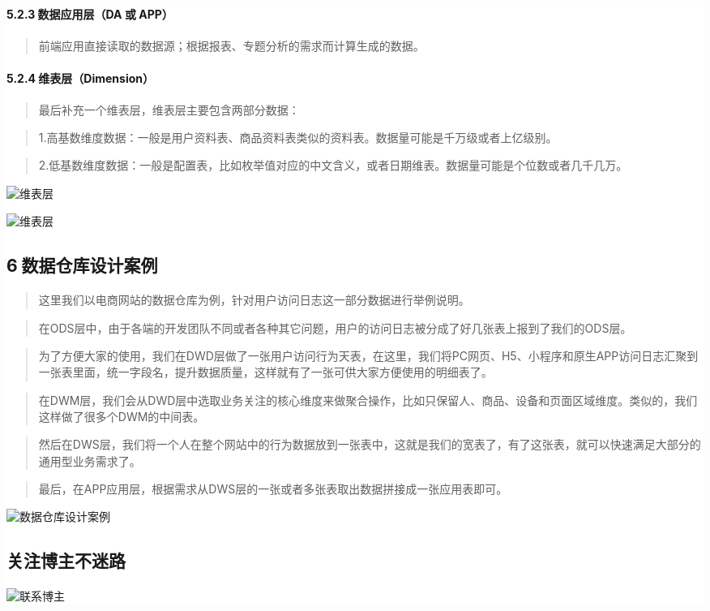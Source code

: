 #### 5.2.3 数据应用层（DA 或 APP）

> 前端应用直接读取的数据源；根据报表、专题分析的需求而计算生成的数据。

#### 5.2.4 维表层（Dimension）

> 最后补充一个维表层，维表层主要包含两部分数据：

> 1.高基数维度数据：一般是用户资料表、商品资料表类似的资料表。数据量可能是千万级或者上亿级别。

> 2.低基数维度数据：一般是配置表，比如枚举值对应的中文含义，或者日期维表。数据量可能是个位数或者几千几万。

![维表层](https://blog-1305951218.cos.ap-shanghai.myqcloud.com/blog/image/articleContent/大数据_数据仓库/16.png)

![维表层](https://blog-1305951218.cos.ap-shanghai.myqcloud.com/blog/image/articleContent/大数据_数据仓库/17.png)

## 6 数据仓库设计案例

> 这里我们以电商网站的数据仓库为例，针对用户访问日志这一部分数据进行举例说明。

> 在ODS层中，由于各端的开发团队不同或者各种其它问题，用户的访问日志被分成了好几张表上报到了我们的ODS层。

> 为了方便大家的使用，我们在DWD层做了一张用户访问行为天表，在这里，我们将PC网页、H5、小程序和原生APP访问日志汇聚到一张表里面，统一字段名，提升数据质量，这样就有了一张可供大家方便使用的明细表了。

> 在DWM层，我们会从DWD层中选取业务关注的核心维度来做聚合操作，比如只保留人、商品、设备和页面区域维度。类似的，我们这样做了很多个DWM的中间表。

> 然后在DWS层，我们将一个人在整个网站中的行为数据放到一张表中，这就是我们的宽表了，有了这张表，就可以快速满足大部分的通用型业务需求了。

> 最后，在APP应用层，根据需求从DWS层的一张或者多张表取出数据拼接成一张应用表即可。

![数据仓库设计案例](https://blog-1305951218.cos.ap-shanghai.myqcloud.com/blog/image/articleContent/大数据_数据仓库/18.png)

## 关注博主不迷路
![联系博主](https://github-edu-student-id-card-basic-1305951218.cos.ap-shanghai.myqcloud.com/shouhou.jpg)